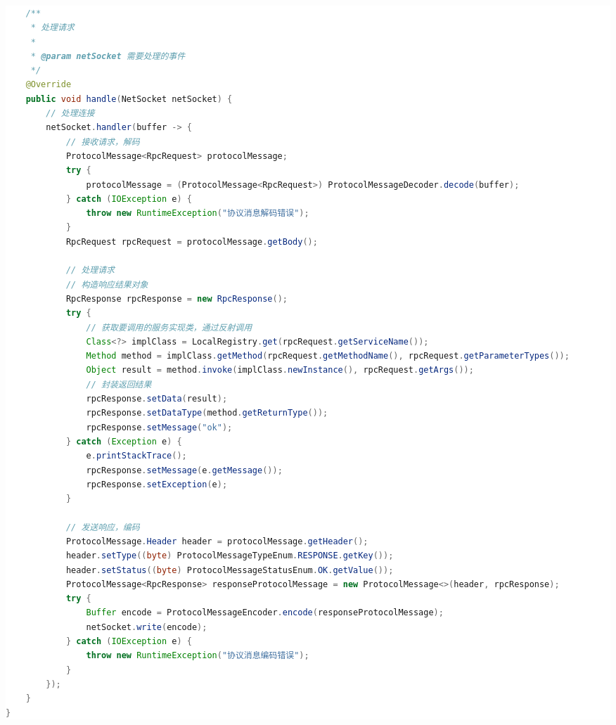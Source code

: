 ```java
    /**
     * 处理请求
     *
     * @param netSocket 需要处理的事件
     */
    @Override
    public void handle(NetSocket netSocket) {
        // 处理连接
        netSocket.handler(buffer -> {
            // 接收请求，解码
            ProtocolMessage<RpcRequest> protocolMessage;
            try {
                protocolMessage = (ProtocolMessage<RpcRequest>) ProtocolMessageDecoder.decode(buffer);
            } catch (IOException e) {
                throw new RuntimeException("协议消息解码错误");
            }
            RpcRequest rpcRequest = protocolMessage.getBody();

            // 处理请求
            // 构造响应结果对象
            RpcResponse rpcResponse = new RpcResponse();
            try {
                // 获取要调用的服务实现类，通过反射调用
                Class<?> implClass = LocalRegistry.get(rpcRequest.getServiceName());
                Method method = implClass.getMethod(rpcRequest.getMethodName(), rpcRequest.getParameterTypes());
                Object result = method.invoke(implClass.newInstance(), rpcRequest.getArgs());
                // 封装返回结果
                rpcResponse.setData(result);
                rpcResponse.setDataType(method.getReturnType());
                rpcResponse.setMessage("ok");
            } catch (Exception e) {
                e.printStackTrace();
                rpcResponse.setMessage(e.getMessage());
                rpcResponse.setException(e);
            }

            // 发送响应，编码
            ProtocolMessage.Header header = protocolMessage.getHeader();
            header.setType((byte) ProtocolMessageTypeEnum.RESPONSE.getKey());
            header.setStatus((byte) ProtocolMessageStatusEnum.OK.getValue());
            ProtocolMessage<RpcResponse> responseProtocolMessage = new ProtocolMessage<>(header, rpcResponse);
            try {
                Buffer encode = ProtocolMessageEncoder.encode(responseProtocolMessage);
                netSocket.write(encode);
            } catch (IOException e) {
                throw new RuntimeException("协议消息编码错误");
            }
        });
    }
}
```
